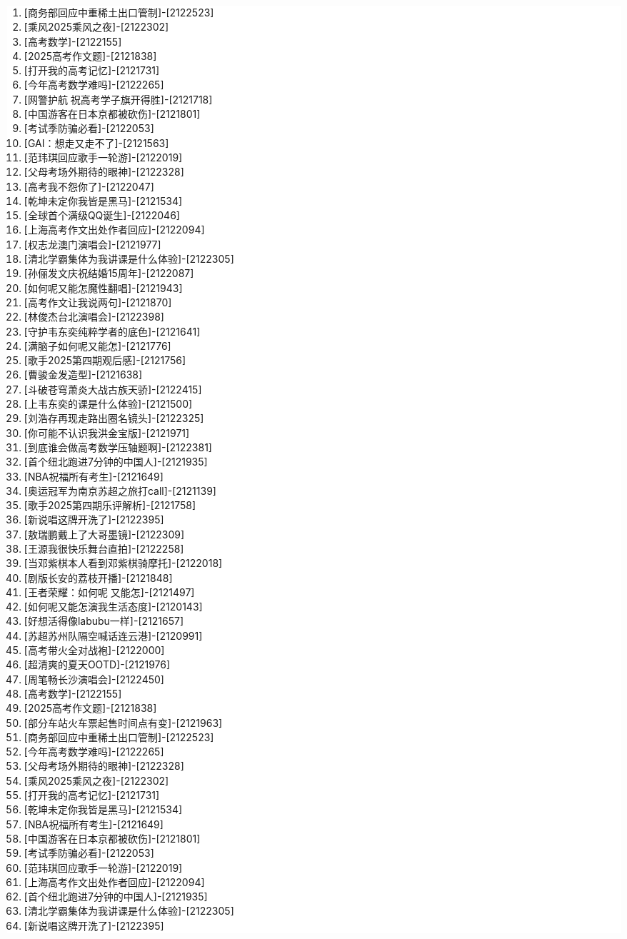 1. [商务部回应中重稀土出口管制]-[2122523]
1. [乘风2025乘风之夜]-[2122302]
1. [高考数学]-[2122155]
1. [2025高考作文题]-[2121838]
1. [打开我的高考记忆]-[2121731]
1. [今年高考数学难吗]-[2122265]
1. [网警护航 祝高考学子旗开得胜]-[2121718]
1. [中国游客在日本京都被砍伤]-[2121801]
1. [考试季防骗必看]-[2122053]
1. [GAI：想走又走不了]-[2121563]
1. [范玮琪回应歌手一轮游]-[2122019]
1. [父母考场外期待的眼神]-[2122328]
1. [高考我不怨你了]-[2122047]
1. [乾坤未定你我皆是黑马]-[2121534]
1. [全球首个满级QQ诞生]-[2122046]
1. [上海高考作文出处作者回应]-[2122094]
1. [权志龙澳门演唱会]-[2121977]
1. [清北学霸集体为我讲课是什么体验]-[2122305]
1. [孙俪发文庆祝结婚15周年]-[2122087]
1. [如何呢又能怎魔性翻唱]-[2121943]
1. [高考作文让我说两句]-[2121870]
1. [林俊杰台北演唱会]-[2122398]
1. [守护韦东奕纯粹学者的底色]-[2121641]
1. [满脑子如何呢又能怎]-[2121776]
1. [歌手2025第四期观后感]-[2121756]
1. [曹骏金发造型]-[2121638]
1. [斗破苍穹萧炎大战古族天骄]-[2122415]
1. [上韦东奕的课是什么体验]-[2121500]
1. [刘浩存再现走路出圈名镜头]-[2122325]
1. [你可能不认识我洪金宝版]-[2121971]
1. [到底谁会做高考数学压轴题啊]-[2122381]
1. [首个纽北跑进7分钟的中国人]-[2121935]
1. [NBA祝福所有考生]-[2121649]
1. [奥运冠军为南京苏超之旅打call]-[2121139]
1. [歌手2025第四期乐评解析]-[2121758]
1. [新说唱这牌开洗了]-[2122395]
1. [敖瑞鹏戴上了大哥墨镜]-[2122309]
1. [王源我很快乐舞台直拍]-[2122258]
1. [当邓紫棋本人看到邓紫棋骑摩托]-[2122018]
1. [剧版长安的荔枝开播]-[2121848]
1. [王者荣耀：如何呢 又能怎]-[2121497]
1. [如何呢又能怎演我生活态度]-[2120143]
1. [好想活得像labubu一样]-[2121657]
1. [苏超苏州队隔空喊话连云港]-[2120991]
1. [高考带火全对战袍]-[2122000]
1. [超清爽的夏天OOTD]-[2121976]
1. [周笔畅长沙演唱会]-[2122450]
1. [高考数学]-[2122155]
1. [2025高考作文题]-[2121838]
1. [部分车站火车票起售时间点有变]-[2121963]
1. [商务部回应中重稀土出口管制]-[2122523]
1. [今年高考数学难吗]-[2122265]
1. [父母考场外期待的眼神]-[2122328]
1. [乘风2025乘风之夜]-[2122302]
1. [打开我的高考记忆]-[2121731]
1. [乾坤未定你我皆是黑马]-[2121534]
1. [NBA祝福所有考生]-[2121649]
1. [中国游客在日本京都被砍伤]-[2121801]
1. [考试季防骗必看]-[2122053]
1. [范玮琪回应歌手一轮游]-[2122019]
1. [上海高考作文出处作者回应]-[2122094]
1. [首个纽北跑进7分钟的中国人]-[2121935]
1. [清北学霸集体为我讲课是什么体验]-[2122305]
1. [新说唱这牌开洗了]-[2122395]